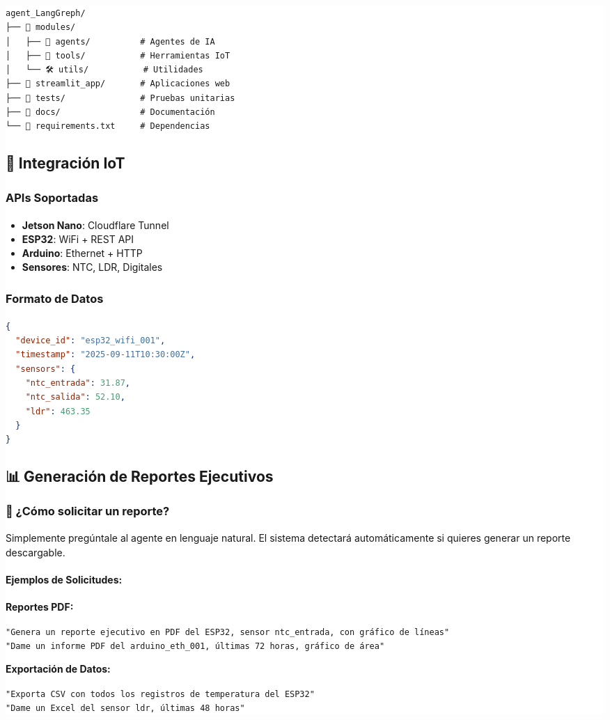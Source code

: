 ```
agent_LangGreph/
├── 📁 modules/
│   ├── 🧠 agents/          # Agentes de IA
│   ├── 🔧 tools/           # Herramientas IoT
│   └── 🛠️ utils/           # Utilidades
├── 📁 streamlit_app/       # Aplicaciones web
├── 📁 tests/               # Pruebas unitarias
├── 📁 docs/                # Documentación
└── 📄 requirements.txt     # Dependencias
```

## 🔌 Integración IoT

### APIs Soportadas

- **Jetson Nano**: Cloudflare Tunnel
- **ESP32**: WiFi + REST API
- **Arduino**: Ethernet + HTTP
- **Sensores**: NTC, LDR, Digitales

### Formato de Datos

```json
{
  "device_id": "esp32_wifi_001",
  "timestamp": "2025-09-11T10:30:00Z",
  "sensors": {
    "ntc_entrada": 31.87,
    "ntc_salida": 52.10,
    "ldr": 463.35
  }
}
```

## 📊 Generación de Reportes Ejecutivos

### 🎯 ¿Cómo solicitar un reporte?

Simplemente pregúntale al agente en lenguaje natural. El sistema detectará automáticamente si quieres generar un reporte descargable.

#### Ejemplos de Solicitudes:

**Reportes PDF:**
```
"Genera un reporte ejecutivo en PDF del ESP32, sensor ntc_entrada, con gráfico de líneas"
"Dame un informe PDF del arduino_eth_001, últimas 72 horas, gráfico de área"
```

**Exportación de Datos:**
```
"Exporta CSV con todos los registros de temperatura del ESP32"
"Dame un Excel del sensor ldr, últimas 48 horas"
```
